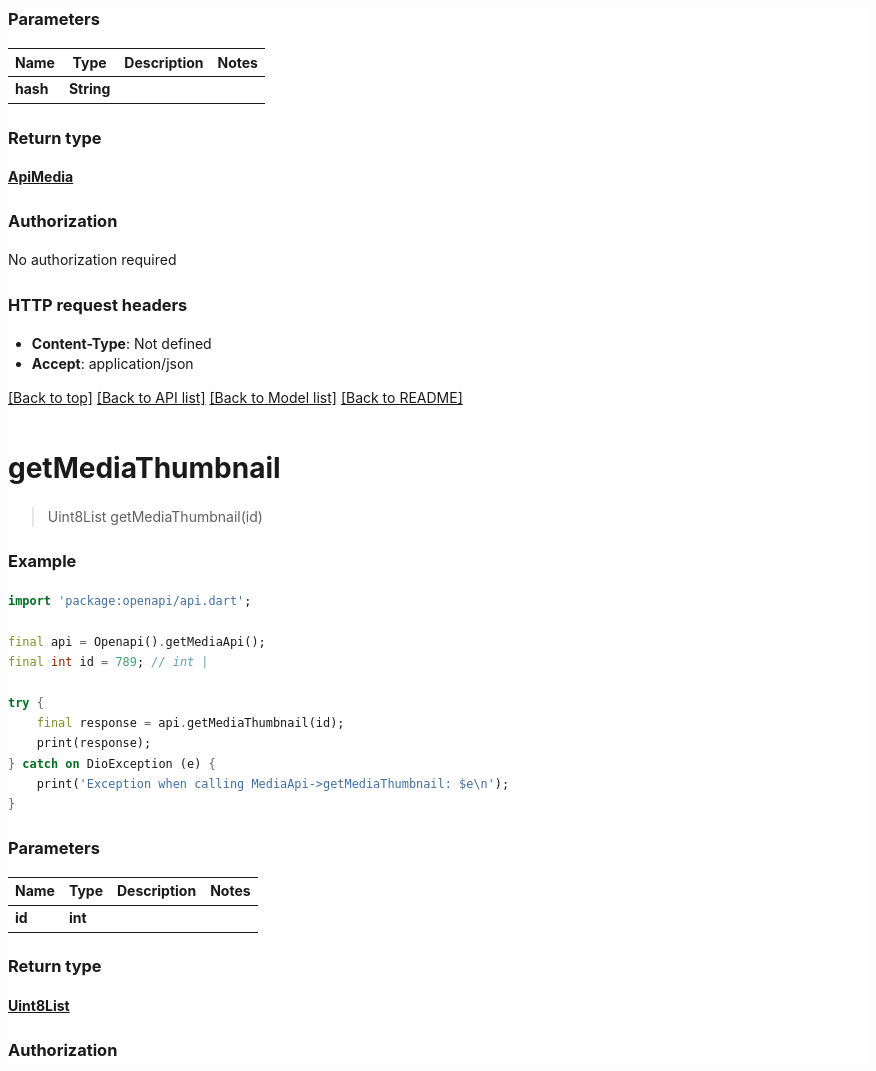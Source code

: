 ### Parameters

Name | Type | Description  | Notes
------------- | ------------- | ------------- | -------------
 **hash** | **String**|  | 

### Return type

[**ApiMedia**](ApiMedia.md)

### Authorization

No authorization required

### HTTP request headers

 - **Content-Type**: Not defined
 - **Accept**: application/json

[[Back to top]](#) [[Back to API list]](../README.md#documentation-for-api-endpoints) [[Back to Model list]](../README.md#documentation-for-models) [[Back to README]](../README.md)

# **getMediaThumbnail**
> Uint8List getMediaThumbnail(id)



### Example
```dart
import 'package:openapi/api.dart';

final api = Openapi().getMediaApi();
final int id = 789; // int | 

try {
    final response = api.getMediaThumbnail(id);
    print(response);
} catch on DioException (e) {
    print('Exception when calling MediaApi->getMediaThumbnail: $e\n');
}
```

### Parameters

Name | Type | Description  | Notes
------------- | ------------- | ------------- | -------------
 **id** | **int**|  | 

### Return type

[**Uint8List**](Uint8List.md)

### Authorization
